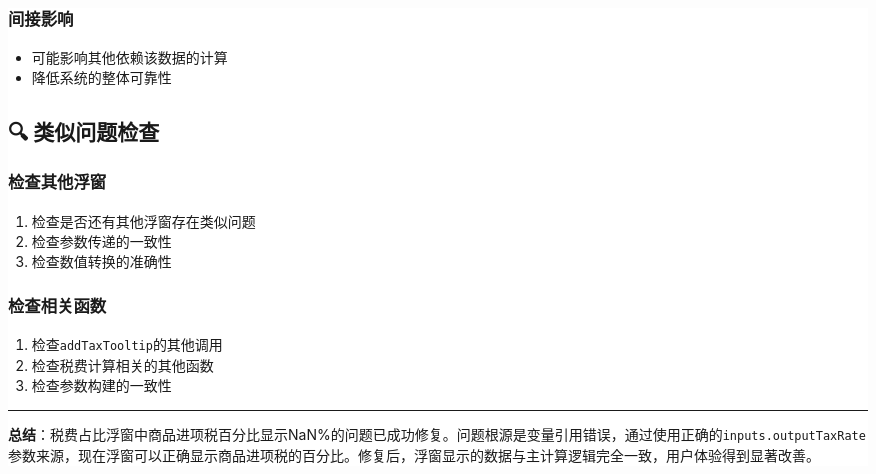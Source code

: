 ### 间接影响
- 可能影响其他依赖该数据的计算
- 降低系统的整体可靠性

## 🔍 类似问题检查

### 检查其他浮窗
1. 检查是否还有其他浮窗存在类似问题
2. 检查参数传递的一致性
3. 检查数值转换的准确性

### 检查相关函数
1. 检查`addTaxTooltip`的其他调用
2. 检查税费计算相关的其他函数
3. 检查参数构建的一致性

---

**总结**：税费占比浮窗中商品进项税百分比显示NaN%的问题已成功修复。问题根源是变量引用错误，通过使用正确的`inputs.outputTaxRate`参数来源，现在浮窗可以正确显示商品进项税的百分比。修复后，浮窗显示的数据与主计算逻辑完全一致，用户体验得到显著改善。
